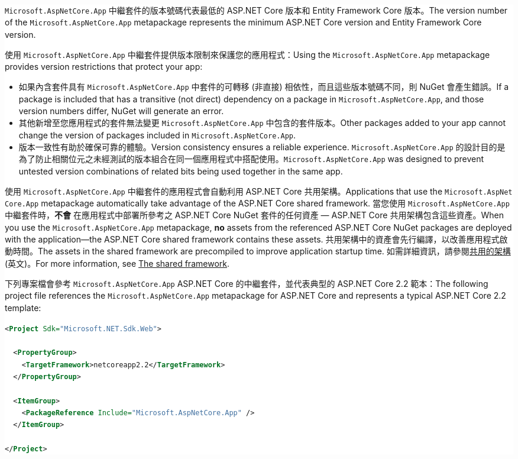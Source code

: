 <span data-ttu-id="89c4a-122">`Microsoft.AspNetCore.App` 中繼套件的版本號碼代表最低的 ASP.NET Core 版本和 Entity Framework Core 版本。</span><span class="sxs-lookup"><span data-stu-id="89c4a-122">The version number of the `Microsoft.AspNetCore.App` metapackage represents the minimum ASP.NET Core version and Entity Framework Core version.</span></span>

<span data-ttu-id="89c4a-123">使用 `Microsoft.AspNetCore.App` 中繼套件提供版本限制來保護您的應用程式：</span><span class="sxs-lookup"><span data-stu-id="89c4a-123">Using the `Microsoft.AspNetCore.App` metapackage provides version restrictions that protect your app:</span></span>

* <span data-ttu-id="89c4a-124">如果內含套件具有 `Microsoft.AspNetCore.App` 中套件的可轉移 (非直接) 相依性，而且這些版本號碼不同，則 NuGet 會產生錯誤。</span><span class="sxs-lookup"><span data-stu-id="89c4a-124">If a package is included that has a transitive (not direct) dependency on a package in `Microsoft.AspNetCore.App`, and those version numbers differ, NuGet will generate an error.</span></span>
* <span data-ttu-id="89c4a-125">其他新增至您應用程式的套件無法變更 `Microsoft.AspNetCore.App` 中包含的套件版本。</span><span class="sxs-lookup"><span data-stu-id="89c4a-125">Other packages added to your app cannot change the version of packages included in `Microsoft.AspNetCore.App`.</span></span>
* <span data-ttu-id="89c4a-126">版本一致性有助於確保可靠的體驗。</span><span class="sxs-lookup"><span data-stu-id="89c4a-126">Version consistency ensures a reliable experience.</span></span> <span data-ttu-id="89c4a-127">`Microsoft.AspNetCore.App` 的設計目的是為了防止相關位元之未經測試的版本組合在同一個應用程式中搭配使用。</span><span class="sxs-lookup"><span data-stu-id="89c4a-127">`Microsoft.AspNetCore.App` was designed to prevent untested version combinations of related bits being used together in the same app.</span></span>

<span data-ttu-id="89c4a-128">使用 `Microsoft.AspNetCore.App` 中繼套件的應用程式會自動利用 ASP.NET Core 共用架構。</span><span class="sxs-lookup"><span data-stu-id="89c4a-128">Applications that use the `Microsoft.AspNetCore.App` metapackage automatically take advantage of the ASP.NET Core shared framework.</span></span> <span data-ttu-id="89c4a-129">當您使用 `Microsoft.AspNetCore.App` 中繼套件時，**不會** 在應用程式中部署所參考之 ASP.NET Core NuGet 套件的任何資產 &mdash; ASP.NET Core 共用架構包含這些資產。</span><span class="sxs-lookup"><span data-stu-id="89c4a-129">When you use the `Microsoft.AspNetCore.App` metapackage, **no** assets from the referenced ASP.NET Core NuGet packages are deployed with the application&mdash;the ASP.NET Core shared framework contains these assets.</span></span> <span data-ttu-id="89c4a-130">共用架構中的資產會先行編譯，以改善應用程式啟動時間。</span><span class="sxs-lookup"><span data-stu-id="89c4a-130">The assets in the shared framework are precompiled to improve application startup time.</span></span> <span data-ttu-id="89c4a-131">如需詳細資訊，請參閱[共用的架構](https://natemcmaster.com/blog/2018/08/29/netcore-primitives-2/) \(英文\)。</span><span class="sxs-lookup"><span data-stu-id="89c4a-131">For more information, see [The shared framework](https://natemcmaster.com/blog/2018/08/29/netcore-primitives-2/).</span></span>

<span data-ttu-id="89c4a-132">下列專案檔會參考 `Microsoft.AspNetCore.App` ASP.NET Core 的中繼套件，並代表典型的 ASP.NET Core 2.2 範本：</span><span class="sxs-lookup"><span data-stu-id="89c4a-132">The following project file references the `Microsoft.AspNetCore.App` metapackage for ASP.NET Core and represents a typical ASP.NET Core 2.2 template:</span></span>

```xml
<Project Sdk="Microsoft.NET.Sdk.Web">

  <PropertyGroup>
    <TargetFramework>netcoreapp2.2</TargetFramework>
  </PropertyGroup>

  <ItemGroup>
    <PackageReference Include="Microsoft.AspNetCore.App" />
  </ItemGroup>

</Project>
```
